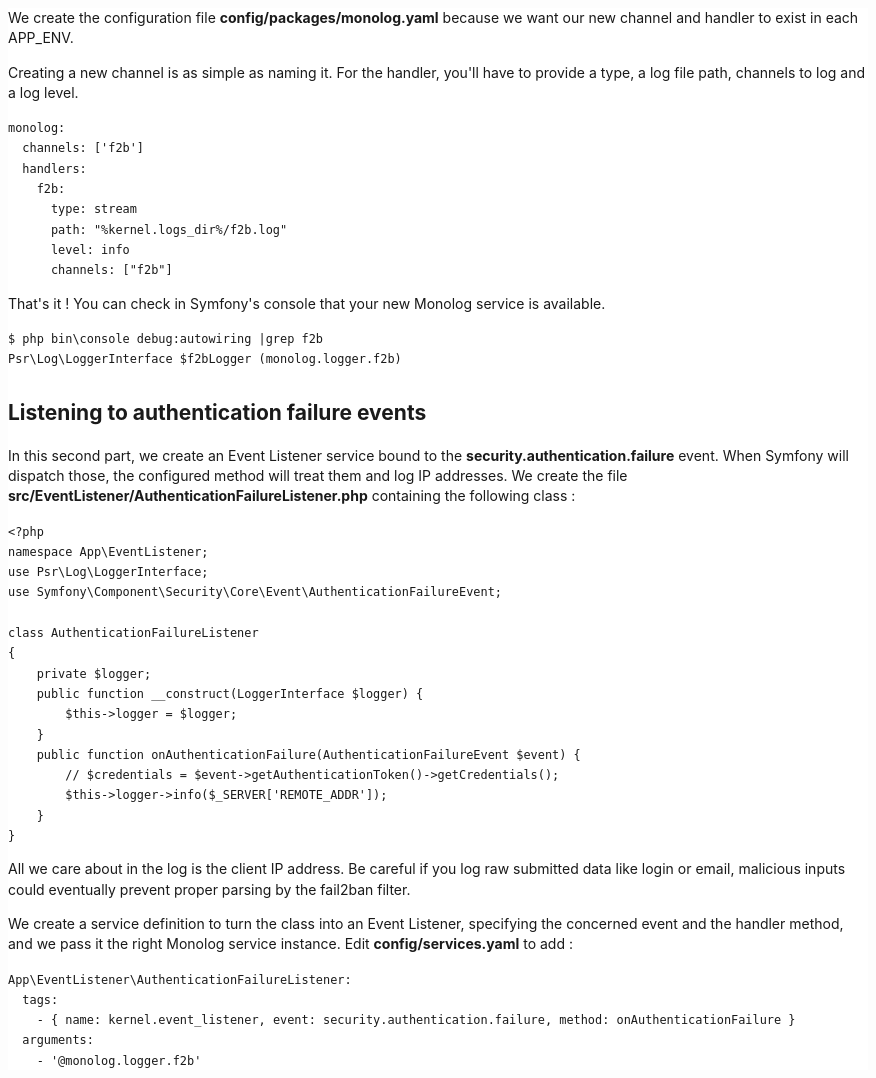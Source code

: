 We create the configuration file **config/packages/monolog.yaml** because we want our new channel and handler to exist in each APP_ENV.

Creating a new channel is as simple as naming it. For the handler, you'll have to provide a type, a log file path, channels to log and a log level.

    monolog:
      channels: ['f2b']
      handlers:
        f2b:
          type: stream
          path: "%kernel.logs_dir%/f2b.log"
          level: info
          channels: ["f2b"]

That's it ! You can check in Symfony's console that your new Monolog service is available.

    $ php bin\console debug:autowiring |grep f2b
    Psr\Log\LoggerInterface $f2bLogger (monolog.logger.f2b)

## Listening to authentication failure events

In this second part, we create an Event Listener service bound to the **security.authentication.failure** event. When Symfony will dispatch those, the configured method will treat them and log IP addresses. We create the file **src/EventListener/AuthenticationFailureListener.php** containing the following class :

    <?php
    namespace App\EventListener;
    use Psr\Log\LoggerInterface;
    use Symfony\Component\Security\Core\Event\AuthenticationFailureEvent;

    class AuthenticationFailureListener
    {
        private $logger;
        public function __construct(LoggerInterface $logger) {
            $this->logger = $logger;
        }
        public function onAuthenticationFailure(AuthenticationFailureEvent $event) {
            // $credentials = $event->getAuthenticationToken()->getCredentials();
            $this->logger->info($_SERVER['REMOTE_ADDR']);
        }
    }

All we care about in the log is the client IP address. 
Be careful if you log raw submitted data like login or email, malicious inputs could eventually prevent proper parsing by the fail2ban filter. 

We create a service definition to turn the class into an Event Listener, specifying the concerned event and the handler method, and we pass it the right Monolog service instance. Edit **config/services.yaml** to add : 

    App\EventListener\AuthenticationFailureListener:
      tags:
        - { name: kernel.event_listener, event: security.authentication.failure, method: onAuthenticationFailure }
      arguments:
        - '@monolog.logger.f2b'
